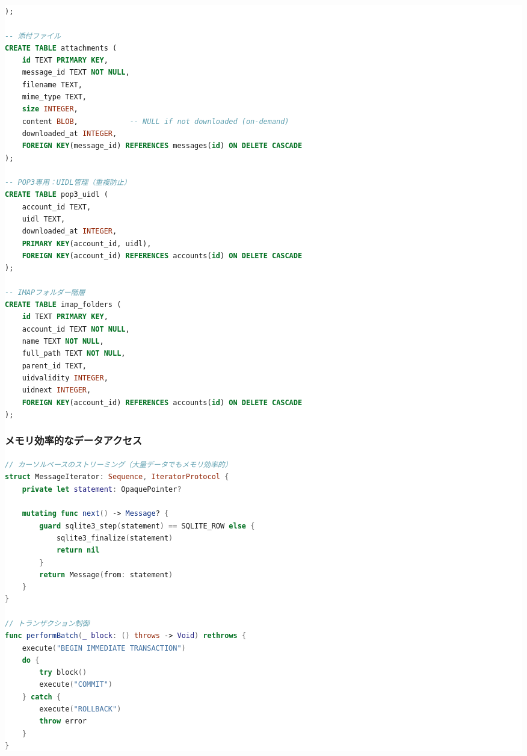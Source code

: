 ```sql
);

-- 添付ファイル
CREATE TABLE attachments (
    id TEXT PRIMARY KEY,
    message_id TEXT NOT NULL,
    filename TEXT,
    mime_type TEXT,
    size INTEGER,
    content BLOB,            -- NULL if not downloaded (on-demand)
    downloaded_at INTEGER,
    FOREIGN KEY(message_id) REFERENCES messages(id) ON DELETE CASCADE
);

-- POP3専用：UIDL管理（重複防止）
CREATE TABLE pop3_uidl (
    account_id TEXT,
    uidl TEXT,
    downloaded_at INTEGER,
    PRIMARY KEY(account_id, uidl),
    FOREIGN KEY(account_id) REFERENCES accounts(id) ON DELETE CASCADE
);

-- IMAPフォルダー階層
CREATE TABLE imap_folders (
    id TEXT PRIMARY KEY,
    account_id TEXT NOT NULL,
    name TEXT NOT NULL,
    full_path TEXT NOT NULL,
    parent_id TEXT,
    uidvalidity INTEGER,
    uidnext INTEGER,
    FOREIGN KEY(account_id) REFERENCES accounts(id) ON DELETE CASCADE
);
```

### メモリ効率的なデータアクセス
```swift
// カーソルベースのストリーミング（大量データでもメモリ効率的）
struct MessageIterator: Sequence, IteratorProtocol {
    private let statement: OpaquePointer?
    
    mutating func next() -> Message? {
        guard sqlite3_step(statement) == SQLITE_ROW else { 
            sqlite3_finalize(statement)
            return nil 
        }
        return Message(from: statement)
    }
}

// トランザクション制御
func performBatch(_ block: () throws -> Void) rethrows {
    execute("BEGIN IMMEDIATE TRANSACTION")
    do {
        try block()
        execute("COMMIT")
    } catch {
        execute("ROLLBACK")
        throw error
    }
}
```
